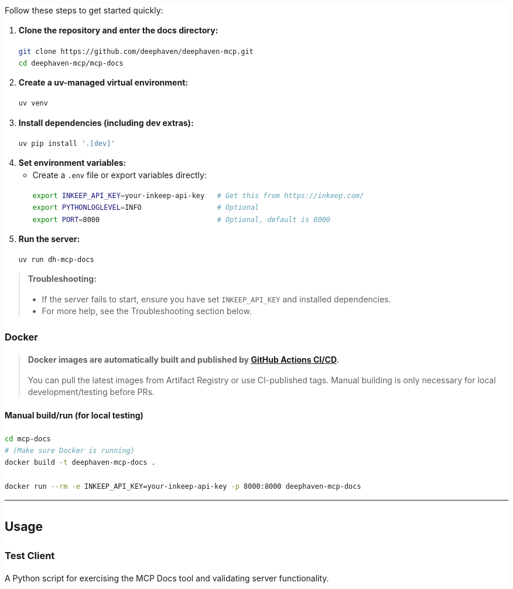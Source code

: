 Follow these steps to get started quickly:

1. **Clone the repository and enter the docs directory:**
   ```bash
   git clone https://github.com/deephaven/deephaven-mcp.git
   cd deephaven-mcp/mcp-docs
   ```
2. **Create a uv-managed virtual environment:**
   ```bash
   uv venv
   ```
3. **Install dependencies (including dev extras):**
   ```bash
   uv pip install '.[dev]'
   ```
4. **Set environment variables:**
   - Create a `.env` file or export variables directly:
     ```sh
     export INKEEP_API_KEY=your-inkeep-api-key   # Get this from https://inkeep.com/
     export PYTHONLOGLEVEL=INFO                  # Optional
     export PORT=8000                            # Optional, default is 8000
     ```
5. **Run the server:**
   ```bash
   uv run dh-mcp-docs
   ```

> **Troubleshooting:**
> - If the server fails to start, ensure you have set `INKEEP_API_KEY` and installed dependencies.
> - For more help, see the Troubleshooting section below.

### Docker

> **Docker images are automatically built and published by [GitHub Actions CI/CD](../.github/workflows/docker-mcp-docs.yml).**
>
> You can pull the latest images from Artifact Registry or use CI-published tags. Manual building is only necessary for local development/testing before PRs.

#### Manual build/run (for local testing)
```bash
cd mcp-docs
# (Make sure Docker is running)
docker build -t deephaven-mcp-docs .

docker run --rm -e INKEEP_API_KEY=your-inkeep-api-key -p 8000:8000 deephaven-mcp-docs
```

---

## Usage

### Test Client
A Python script for exercising the MCP Docs tool and validating server functionality.
